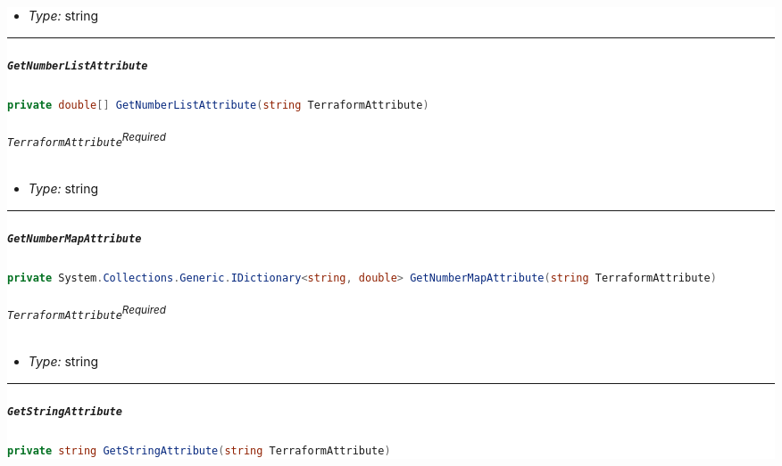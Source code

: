 - *Type:* string

---

##### `GetNumberListAttribute` <a name="GetNumberListAttribute" id="rhizo-co-terraform-provider-oci.dataOciDatabaseManagementManagedDatabaseAttentionLogCount.DataOciDatabaseManagementManagedDatabaseAttentionLogCountItemsOutputReference.getNumberListAttribute"></a>

```csharp
private double[] GetNumberListAttribute(string TerraformAttribute)
```

###### `TerraformAttribute`<sup>Required</sup> <a name="TerraformAttribute" id="rhizo-co-terraform-provider-oci.dataOciDatabaseManagementManagedDatabaseAttentionLogCount.DataOciDatabaseManagementManagedDatabaseAttentionLogCountItemsOutputReference.getNumberListAttribute.parameter.terraformAttribute"></a>

- *Type:* string

---

##### `GetNumberMapAttribute` <a name="GetNumberMapAttribute" id="rhizo-co-terraform-provider-oci.dataOciDatabaseManagementManagedDatabaseAttentionLogCount.DataOciDatabaseManagementManagedDatabaseAttentionLogCountItemsOutputReference.getNumberMapAttribute"></a>

```csharp
private System.Collections.Generic.IDictionary<string, double> GetNumberMapAttribute(string TerraformAttribute)
```

###### `TerraformAttribute`<sup>Required</sup> <a name="TerraformAttribute" id="rhizo-co-terraform-provider-oci.dataOciDatabaseManagementManagedDatabaseAttentionLogCount.DataOciDatabaseManagementManagedDatabaseAttentionLogCountItemsOutputReference.getNumberMapAttribute.parameter.terraformAttribute"></a>

- *Type:* string

---

##### `GetStringAttribute` <a name="GetStringAttribute" id="rhizo-co-terraform-provider-oci.dataOciDatabaseManagementManagedDatabaseAttentionLogCount.DataOciDatabaseManagementManagedDatabaseAttentionLogCountItemsOutputReference.getStringAttribute"></a>

```csharp
private string GetStringAttribute(string TerraformAttribute)
```
